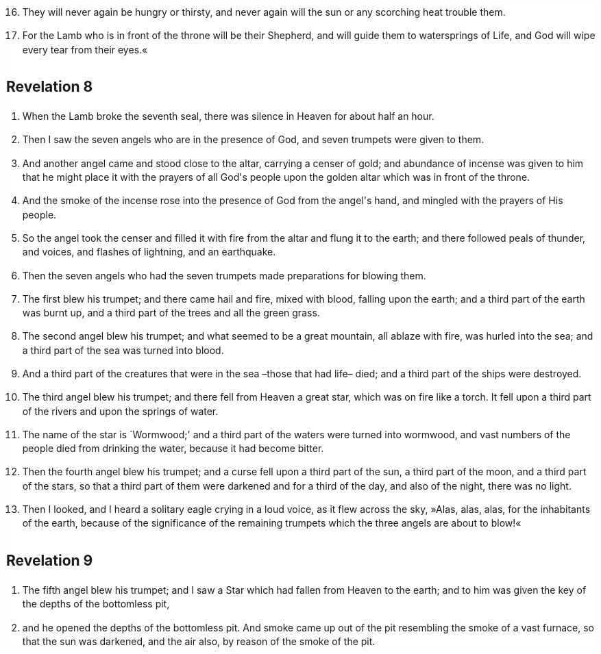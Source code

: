 16. They will never again be hungry or thirsty, and never again will the sun or any scorching heat trouble them.

17. For the Lamb who is in front of the throne will be their Shepherd, and will guide them to watersprings of Life, and God will wipe every tear from their eyes.«

## Revelation 8

1. When the Lamb broke the seventh seal, there was silence in Heaven for about half an hour.

2. Then I saw the seven angels who are in the presence of God, and seven trumpets were given to them.

3. And another angel came and stood close to the altar, carrying a censer of gold; and abundance of incense was given to him that he might place it with the prayers of all God's people upon the golden altar which was in front of the throne.

4. And the smoke of the incense rose into the presence of God from the angel's hand, and mingled with the prayers of His people.

5. So the angel took the censer and filled it with fire from the altar and flung it to the earth; and there followed peals of thunder, and voices, and flashes of lightning, and an earthquake.

6. Then the seven angels who had the seven trumpets made preparations for blowing them.

7. The first blew his trumpet; and there came hail and fire, mixed with blood, falling upon the earth; and a third part of the earth was burnt up, and a third part of the trees and all the green grass.

8. The second angel blew his trumpet; and what seemed to be a great mountain, all ablaze with fire, was hurled into the sea; and a third part of the sea was turned into blood.

9. And a third part of the creatures that were in the sea –those that had life– died; and a third part of the ships were destroyed.

10. The third angel blew his trumpet; and there fell from Heaven a great star, which was on fire like a torch. It fell upon a third part of the rivers and upon the springs of water.

11. The name of the star is `Wormwood;' and a third part of the waters were turned into wormwood, and vast numbers of the people died from drinking the water, because it had become bitter.

12. Then the fourth angel blew his trumpet; and a curse fell upon a third part of the sun, a third part of the moon, and a third part of the stars, so that a third part of them were darkened and for a third of the day, and also of the night, there was no light.

13. Then I looked, and I heard a solitary eagle crying in a loud voice, as it flew across the sky, »Alas, alas, alas, for the inhabitants of the earth, because of the significance of the remaining trumpets which the three angels are about to blow!«

## Revelation 9

1. The fifth angel blew his trumpet; and I saw a Star which had fallen from Heaven to the earth; and to him was given the key of the depths of the bottomless pit,

2. and he opened the depths of the bottomless pit. And smoke came up out of the pit resembling the smoke of a vast furnace, so that the sun was darkened, and the air also, by reason of the smoke of the pit.
